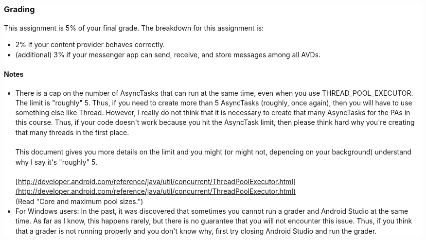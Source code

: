 
### Grading

This assignment is 5% of your final grade. The breakdown for this assignment is:



*   2% if your content provider behaves correctly.
*   (additional) 3% if your messenger app can send, receive, and store messages among all AVDs.


#### **Notes**



*   There is a cap on the number of AsyncTasks that can run at the same time, even when you use THREAD_POOL_EXECUTOR. The limit is "roughly" 5. Thus, if you need to create more than 5 AsyncTasks (roughly, once again), then you will have to use something else like Thread. However, I really do not think that it is necessary to create that many AsyncTasks for the PAs in this course. Thus, if your code doesn't work because you hit the AsyncTask limit, then please think hard why you're creating that many threads in the first place. \
 \
This document gives you more details on the limit and you might (or might not, depending on your background) understand why I say it's "roughly" 5. \
 \
[http://developer.android.com/reference/java/util/concurrent/ThreadPoolExecutor.html](http://developer.android.com/reference/java/util/concurrent/ThreadPoolExecutor.html) \
(Read "Core and maximum pool sizes.")
*   For Windows users: In the past, it was discovered that sometimes you cannot run a grader and Android Studio at the same time. As far as I know, this happens rarely, but there is no guarantee that you will not encounter this issue. Thus, if you think that a grader is not running properly and you don't know why, first try closing Android Studio and run the grader.

